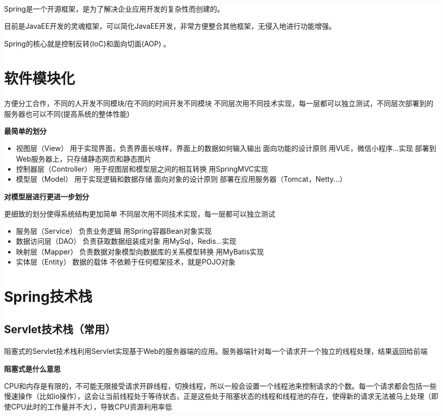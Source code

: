 ​Spring是一个开源框架，是为了解决企业应用开发的复杂性而创建的。 

​目前是JavaEE开发的灵魂框架，可以简化JavaEE开发，非常方便整合其他框架，无侵入地进行功能增强。

​Spring的核心就是控制反转(IoC)和面向切面(AOP) 。

# 软件模块化

方便分工合作，不同的人开发不同模块/在不同的时间开发不同模块
不同层次用不同技术实现，每一层都可以独立测试，不同层次部署到的服务器也可以不同(提高系统的整体性能)

**最简单的划分**

* 视图层（View）
  用于实现界面，负责界面长啥样，界面上的数据如何输入输出
  面向功能的设计原则
  用VUE，微信小程序...实现
  部署到Web服务器上，只存储静态网页和静态图片
* 控制器层（Controller）
  用于视图层和模型层之间的相互转换
  用SpringMVC实现
* 模型层（Model）
  用于实现逻辑和数据存储
  面向对象的设计原则
  部署在应用服务器（Tomcat，Netty...）

**对模型层进行更进一步划分**

更细致的划分使得系统结构更加简单
不同层次用不同技术实现，每一层都可以独立测试
* 服务层（Service）
  负责业务逻辑
  用Spring容器Bean对象实现
* 数据访问层（DAO）
  负责获取数据组装成对象
  用MySql，Redis...实现
* 映射层（Mapper）
  负责数据对象模型向数据库的关系模型转换
  用MyBatis实现
* 实体层（Entity）
  数据的载体
  不依赖于任何框架技术，就是POJO对象

# Spring技术栈

## Servlet技术栈（常用）

阻塞式的Servlet技术栈利用Servlet实现基于Web的服务器端的应用。服务器端针对每一个请求开一个独立的线程处理，结果返回给前端

**阻塞式是什么意思**

CPU和内存是有限的，不可能无限接受请求开辟线程，切换线程，所以一般会设置一个线程池来控制请求的个数。每一个请求都会包括一些慢速操作（比如io操作），这会让当前线程处于等待状态，正是这些处于阻塞状态的线程和线程池的存在，使得新的请求无法被马上处理（即使CPU此时的工作量并不大），导致CPU资源利用率低
